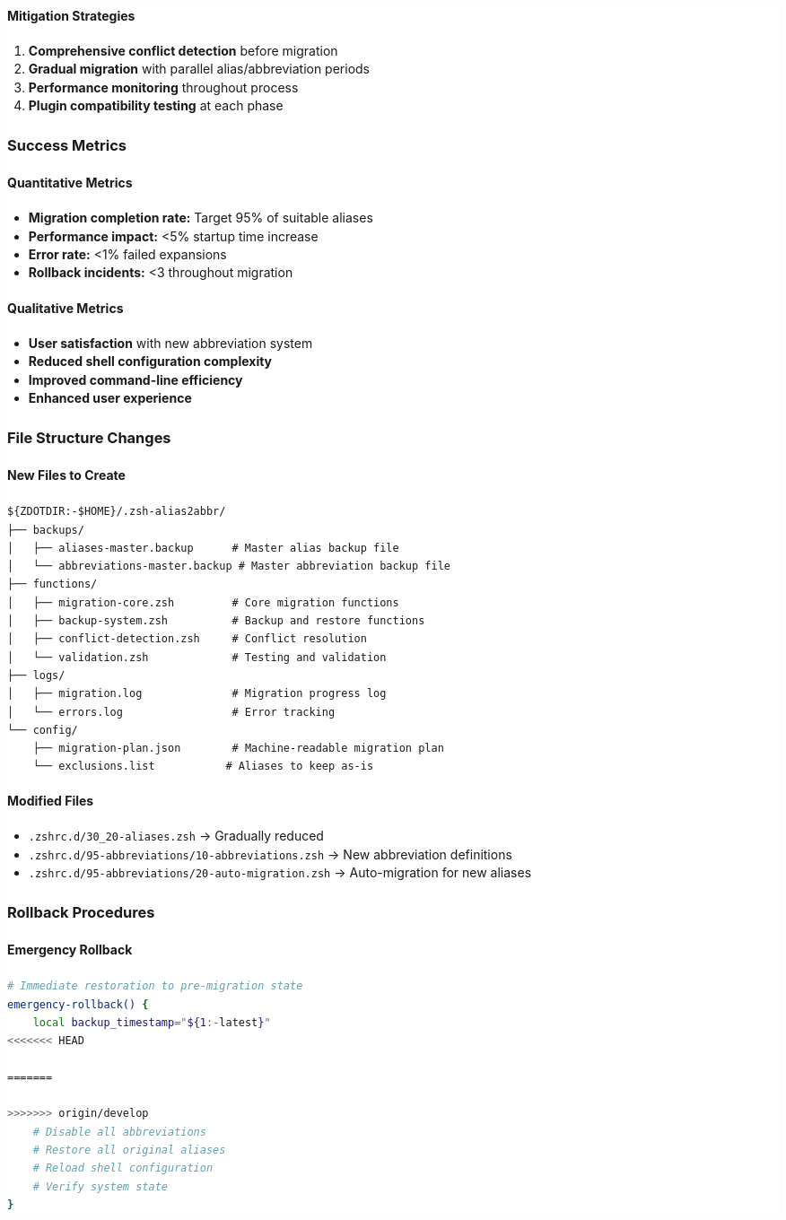 #### Mitigation Strategies
1. **Comprehensive conflict detection** before migration
2. **Gradual migration** with parallel alias/abbreviation periods
3. **Performance monitoring** throughout process
4. **Plugin compatibility testing** at each phase

### Success Metrics

#### Quantitative Metrics
- **Migration completion rate:** Target 95% of suitable aliases
- **Performance impact:** <5% startup time increase
- **Error rate:** <1% failed expansions
- **Rollback incidents:** <3 throughout migration

#### Qualitative Metrics
- **User satisfaction** with new abbreviation system
- **Reduced shell configuration complexity**
- **Improved command-line efficiency**
- **Enhanced user experience**

### File Structure Changes

#### New Files to Create
```
${ZDOTDIR:-$HOME}/.zsh-alias2abbr/
├── backups/
│   ├── aliases-master.backup      # Master alias backup file
│   └── abbreviations-master.backup # Master abbreviation backup file
├── functions/
│   ├── migration-core.zsh         # Core migration functions
│   ├── backup-system.zsh          # Backup and restore functions
│   ├── conflict-detection.zsh     # Conflict resolution
│   └── validation.zsh             # Testing and validation
├── logs/
│   ├── migration.log              # Migration progress log
│   └── errors.log                 # Error tracking
└── config/
    ├── migration-plan.json        # Machine-readable migration plan
    └── exclusions.list           # Aliases to keep as-is
```

#### Modified Files
- `.zshrc.d/30_20-aliases.zsh` → Gradually reduced
- `.zshrc.d/95-abbreviations/10-abbreviations.zsh` → New abbreviation definitions
- `.zshrc.d/95-abbreviations/20-auto-migration.zsh` → Auto-migration for new aliases

### Rollback Procedures

#### Emergency Rollback
```bash
# Immediate restoration to pre-migration state
emergency-rollback() {
    local backup_timestamp="${1:-latest}"
<<<<<<< HEAD

=======
    
>>>>>>> origin/develop
    # Disable all abbreviations
    # Restore all original aliases
    # Reload shell configuration
    # Verify system state
}
```